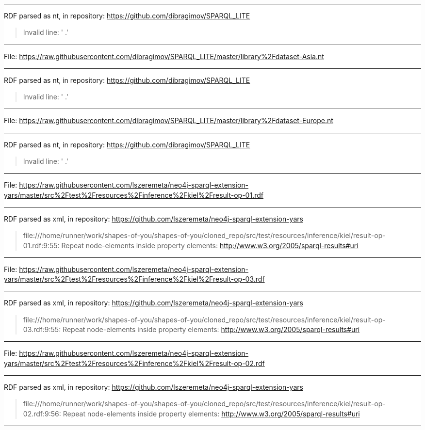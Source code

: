 

---
RDF parsed as nt, in repository: https://github.com/dibragimov/SPARQL_LITE
> Invalid line: '<null> .'

---
File: https://raw.githubusercontent.com/dibragimov/SPARQL_LITE/master/library%2Fdataset-Asia.nt



---
RDF parsed as nt, in repository: https://github.com/dibragimov/SPARQL_LITE
> Invalid line: '<null> .'

---
File: https://raw.githubusercontent.com/dibragimov/SPARQL_LITE/master/library%2Fdataset-Europe.nt



---
RDF parsed as nt, in repository: https://github.com/dibragimov/SPARQL_LITE
> Invalid line: '<null> .'

---
File: https://raw.githubusercontent.com/lszeremeta/neo4j-sparql-extension-yars/master/src%2Ftest%2Fresources%2Finference%2Fkiel%2Fresult-op-01.rdf



---
RDF parsed as xml, in repository: https://github.com/lszeremeta/neo4j-sparql-extension-yars
> file:///home/runner/work/shapes-of-you/shapes-of-you/cloned_repo/src/test/resources/inference/kiel/result-op-01.rdf:9:55: Repeat node-elements inside property elements: http://www.w3.org/2005/sparql-results#uri

---
File: https://raw.githubusercontent.com/lszeremeta/neo4j-sparql-extension-yars/master/src%2Ftest%2Fresources%2Finference%2Fkiel%2Fresult-op-03.rdf



---
RDF parsed as xml, in repository: https://github.com/lszeremeta/neo4j-sparql-extension-yars
> file:///home/runner/work/shapes-of-you/shapes-of-you/cloned_repo/src/test/resources/inference/kiel/result-op-03.rdf:9:55: Repeat node-elements inside property elements: http://www.w3.org/2005/sparql-results#uri

---
File: https://raw.githubusercontent.com/lszeremeta/neo4j-sparql-extension-yars/master/src%2Ftest%2Fresources%2Finference%2Fkiel%2Fresult-op-02.rdf



---
RDF parsed as xml, in repository: https://github.com/lszeremeta/neo4j-sparql-extension-yars
> file:///home/runner/work/shapes-of-you/shapes-of-you/cloned_repo/src/test/resources/inference/kiel/result-op-02.rdf:9:56: Repeat node-elements inside property elements: http://www.w3.org/2005/sparql-results#uri

---